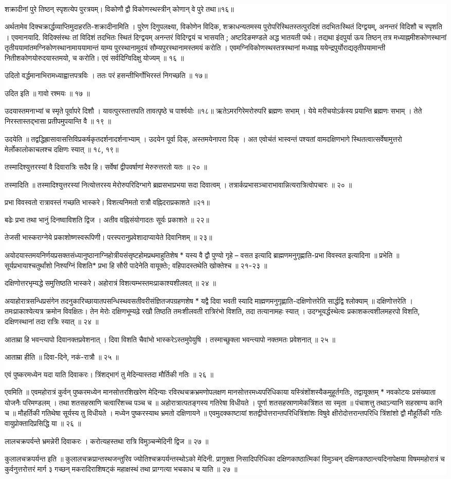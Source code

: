 शक्रादीनां पुरे तिष्ठन् स्पृशत्येप पुरत्रयम्। विकोणौ द्वौ विकोणस्थस्त्रीन् कोणान् वे पुरे तथा॥१६॥

अर्थतामेव दिक्चक्रार्द्धव्याप्तिमुदाहरति-शक्रादीनामिति । पुरेण दिगुपलक्ष्या, विकोणेन विदिक, शक्राधन्यतमस्य पुरोपरिस्थितस्तत्पुरदिशं तदभितःस्थितं दिग्द्वयम्, अनन्तरं विदिशौ च स्पृशति । एवमानयादि. विदिक्संस्थः तां विदिशं तदभितः स्थितं दिग्द्वयम् अनन्तरं विदिग्द्वयं च भासयति ; अष्टदिङमण्डले अद्ध भातयती पर्थः। तद्यथा इंदपुर्या ऊय तिष्ठन् तत्र मध्याह्नमीशकोणस्थानां तृतीययामांतमग्निकोणस्थानामाययामान्तं याम्य पुरस्थानामुदयं सौम्यपुरस्थानामस्तमयं करोति । एवमग्निविकोणस्थस्तत्रस्थानां मध्याह्न ययेन्द्रपुर्योराद्यतृतीपयामान्ती नितीशकोणयोरुदयास्तमयो, च करोति। एवं सर्वदिग्विदिक्षु योज्यम् ॥ १६ ॥

उदितो वर्द्धमानाभिरामध्याह्वात्तपत्रविः । ततः परं हसन्तीभिर्गोभिरस्तं निगच्छति ॥ १७॥

उदित इति ॥ गावो रश्मयः ॥ १७ ॥

उदयास्तमनाभ्यां च स्मृते पूर्वापरे दिशौ । यावत्पुरस्तात्तपति तावत्पृष्ठे च पार्श्वयोः ॥१८॥ ऋतेऽमरगिरेमरोरुपरि ब्रह्मणः सभाम् । येये मरीचयोऽर्कस्य प्रयान्ति ब्रह्मणः सभाम् । तेते निरस्तास्तद्भासा प्रतीपमुपयान्ति वै ॥ १९ ॥

उदयेति ॥ तद्वद्धिह्रासावासत्तिविप्रकर्षकृतदर्शनादर्शनाभ्याम् । उदयेन पूर्वा दिक्, अस्तमयेनापरा दिक् । अत एवोचंतं भास्वन्तं पश्यतां वामदक्षिणभागे स्थितत्वात्सर्वेषामुत्तरो मेर्लोकालोकाचलश्च दक्षिणः स्यात् ॥ १८, १९॥

तस्मादिश्युत्तरस्यां वै दिवारात्रिः सदैव हि। सर्वेषां द्वीपवर्षाणां मेरुरुत्तरतो यतः ॥ २० ॥

तस्मादिति ॥ तस्मादिश्युत्तरस्यां नित्योत्तरस्य मेरोरुपरिदिग्भागे ब्रह्मसभाप्रभया सदा दिवात्वम् । तत्रार्कप्रभासञ्चाराभावान्नित्यरात्रित्वोपचारः ॥ २० ॥

प्रभा विवस्वतो रात्रावस्तं गच्छति भास्करे। विशत्यनिमतो रात्रौ वह्निदराप्रकाशते ॥२१॥

बढेः प्रभा तथा भानुं दिनष्वाविशति द्विज । अतीव वह्निसंयोगादतः सूर्यः प्रकाशते ॥ २२॥

तेजसी भास्कराग्नेये प्रकाशोष्णस्वरूपिणी। परस्परानुप्रवेशादाप्यायेते दिवानिशम् ॥ २३॥

अयोदयास्तमयनिर्णयप्रसक्तसंध्यानुष्ठानाग्निहोत्रीयसंसृष्टहोमप्रथमाहुतिशेष * यस्य वै द्वौ पुण्यो गृहे – वसत इत्यादि ब्राह्मणमनुगृह्णाति-प्रभा विवस्वत इत्यादिना ॥ प्रभेति ॥ सूर्यप्रभायाश्चतुर्थांशो निश्यग्निं विशति* प्रभा हि सौरी पादेनेति वायूक्तेः; वहिपादस्तथेति खोक्तेश्च ॥ २१-२३ ॥

दक्षिणोत्तरभृम्यद्धे समुत्तिष्ठति भास्करे। अहोरात्रं विशत्यम्भस्तमःप्राकाश्यशीलवत् ॥ २४ ॥

अयाहोरात्रसन्धिप्रसंगेन तदनुकारिच्छायातपसन्धिस्थवसतीवरीसंज्ञितजपग्रहणशेष * यद्वै दिवा भवती स्यादि माह्मणमनुगृह्णाति-दक्षिणोत्तरेति सार्द्धद्वि श्लोक्याम् ॥ दक्षिणोत्तरेति । तमःप्राकाश्येत्यत्र क्रमोन विवक्षितः। तेन मेरोः दक्षिणभूम्यढ़े रखौ तिष्ठति तमःशीलवती रात्रिरंभो विशति, तदा तत्यानामहः स्यात् । उदग्भूयर्द्धस्थेत्वः प्रकाशकत्वशीलमहरपो विशति, दक्षिणस्थानां तदा रात्रिः स्यात् ॥ २४ ॥

आताम्रा हि भवन्त्यापो दिवानक्तप्रवेशनात् । दिवा विशति चैवांभो भास्करेऽस्तमुपेयुषि । तस्माच्छुक्ला भवन्त्यापो नक्तमतः प्रवेशनात् ॥ २५ ॥

आताम्रा हीति ॥ दिवा-दिने, नकं-रात्रौ ॥ २५ ॥

एवं पुष्करमध्येन यदा याति दिवाकरः। त्रिंशद्भागं तु मेदिन्यास्तदा मौर्तिकी गतिः ॥ २६ ॥

एवमिति ॥ एवमहोरात्रं कुर्वन् पुष्करमध्येन मानसोत्तरशिखरेण मेदिन्याः रविरथचक्रभ्रमणोपलक्षण मानसोत्तरमध्यपरिधिकाया यस्त्रिंशोंशस्यैकमुहूर्तगतिः, तद्वायूक्तम् * नवकोटयः प्रसंख्याता योजनैः परिमण्डलम् । तथा शतसहस्राणि चत्वारिंशच्च पञ्च च ॥ अहोरात्रात्पतङ्गस्य गतिरेषा विधीयते । पूर्णा शतसहस्राणामेकत्रिंशत सा स्मृता ॥ पंचाशत्तु तथाऽन्यानि सहस्राण्य कानि च ॥ मौहर्तिकी गतिथेषा सूर्यस्य तु विधीयते । मध्येन पुष्करस्याथ भ्रमतो दक्षिणायने ॥ एवमुदक्काष्टायां शतद्वीपोत्तरान्तपरिधित्रिंशांशः विषुवे क्षीरोदोत्तरान्तपरिधि त्रिंशांशो द्वौ मौहूर्तिकी गतिः वायुप्रोक्तादिप्रसिद्धि या ॥ २६ ॥

लालचक्रपर्यन्ते भ्रमन्नेरी दिवाकरः । करोत्यहस्तथा रात्रि विमुञ्चन्मेदिनी द्विज ॥ २७ ॥

कुलालचक्रपर्यन्त इति ॥ कुलालचक्रप्रान्तस्थजन्तुरिव ज्योतिश्चक्रपर्यन्तस्थोऽको मेदिनी. प्रागुक्ता निसादिपरिधिका दक्षिणकाष्ठात्मिकां विमुञ्चन् दक्षिणकाष्ठान्त्यदिनापेक्षया विषममहोरात्रं च कुर्वनुत्तरोत्तरं मार्ग ३ गच्छन् मकरादिराशिषट्कं महाक्षस्थं तथा प्राग्गत्या भचकाध च याति ॥ २७ ॥
